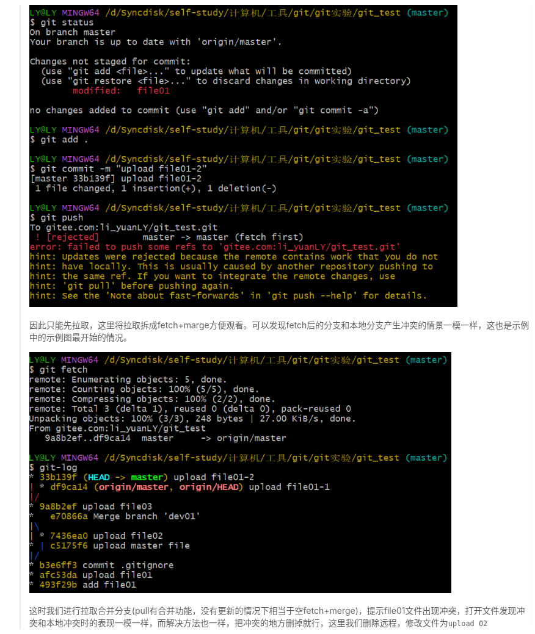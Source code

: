 > <img src="images/49.png" style="zoom:80%;" />
>
> 因此只能先拉取，这里将拉取拆成fetch+marge方便观看。可以发现fetch后的分支和本地分支产生冲突的情景一模一样，这也是示例中的示例图最开始的情况。
>
> <img src="images/50.png" style="zoom:80%;" />
>
> 这时我们进行拉取合并分支(pull有合并功能，没有更新的情况下相当于空fetch+merge)，提示file01文件出现冲突，打开文件发现冲突和本地冲突时的表现一模一样，而解决方法也一样，把冲突的地方删掉就行，这里我们删除远程，修改文件为`upload 02`